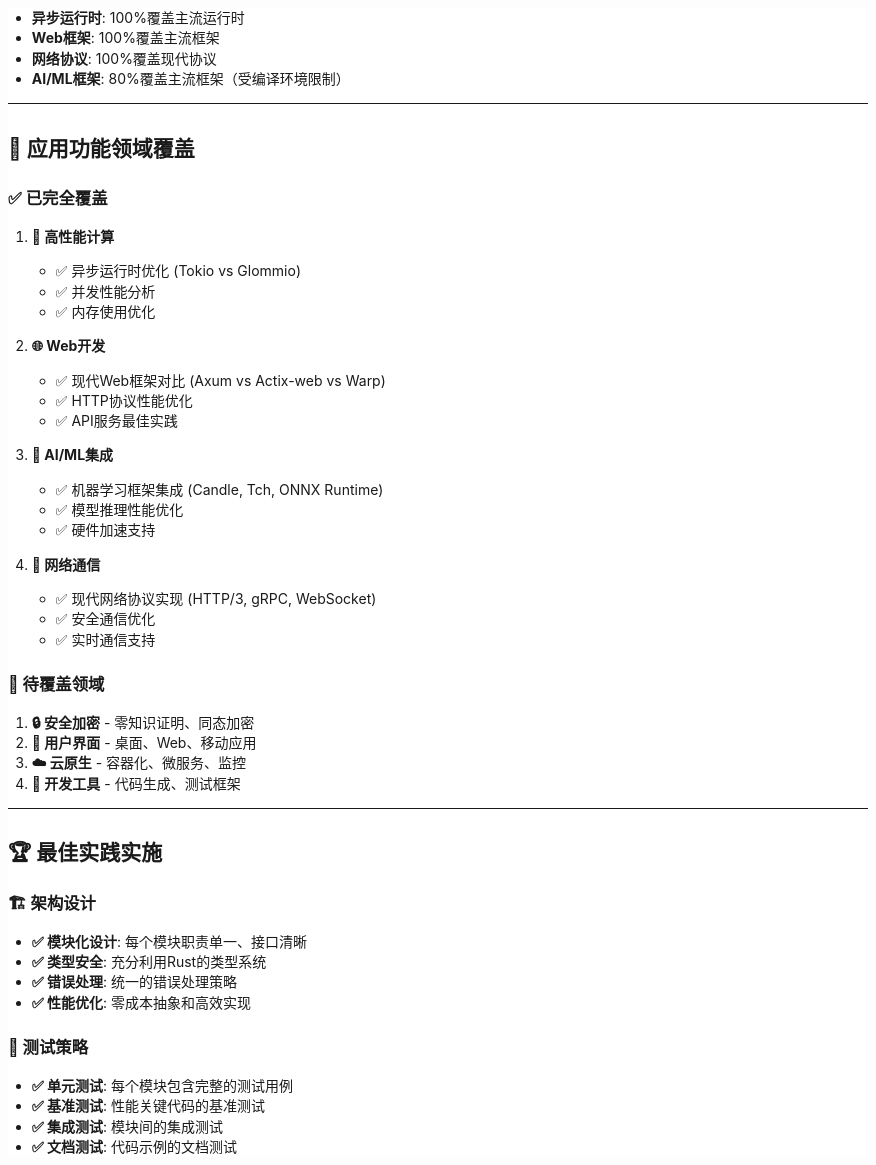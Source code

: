 - **异步运行时**: 100%覆盖主流运行时
- **Web框架**: 100%覆盖主流框架
- **网络协议**: 100%覆盖现代协议
- **AI/ML框架**: 80%覆盖主流框架（受编译环境限制）

---

## 🎯 应用功能领域覆盖

### ✅ 已完全覆盖

1. **🚀 高性能计算**
   - ✅ 异步运行时优化 (Tokio vs Glommio)
   - ✅ 并发性能分析
   - ✅ 内存使用优化

2. **🌐 Web开发**
   - ✅ 现代Web框架对比 (Axum vs Actix-web vs Warp)
   - ✅ HTTP协议性能优化
   - ✅ API服务最佳实践

3. **🤖 AI/ML集成**
   - ✅ 机器学习框架集成 (Candle, Tch, ONNX Runtime)
   - ✅ 模型推理性能优化
   - ✅ 硬件加速支持

4. **🔗 网络通信**
   - ✅ 现代网络协议实现 (HTTP/3, gRPC, WebSocket)
   - ✅ 安全通信优化
   - ✅ 实时通信支持

### 🔄 待覆盖领域

1. **🔒 安全加密** - 零知识证明、同态加密
2. **🎨 用户界面** - 桌面、Web、移动应用
3. **☁️ 云原生** - 容器化、微服务、监控
4. **🔧 开发工具** - 代码生成、测试框架

---

## 🏆 最佳实践实施

### 🏗️ 架构设计

- **✅ 模块化设计**: 每个模块职责单一、接口清晰
- **✅ 类型安全**: 充分利用Rust的类型系统
- **✅ 错误处理**: 统一的错误处理策略
- **✅ 性能优化**: 零成本抽象和高效实现

### 🧪 测试策略

- **✅ 单元测试**: 每个模块包含完整的测试用例
- **✅ 基准测试**: 性能关键代码的基准测试
- **✅ 集成测试**: 模块间的集成测试
- **✅ 文档测试**: 代码示例的文档测试
